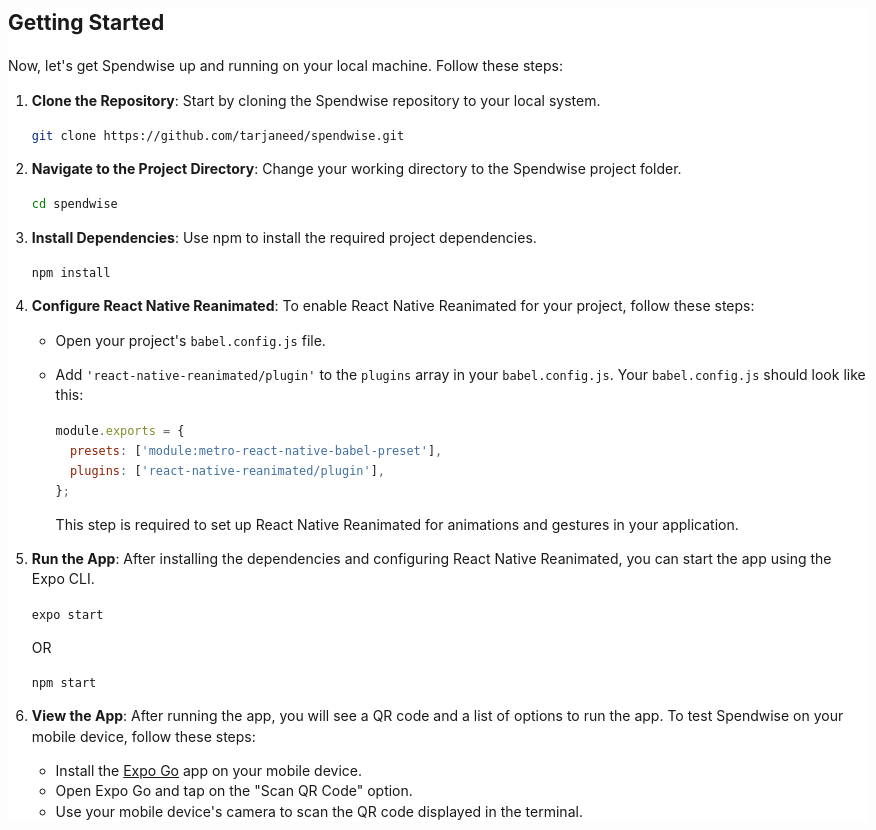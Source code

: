 ## Getting Started

Now, let's get Spendwise up and running on your local machine. Follow these steps:

1. **Clone the Repository**: Start by cloning the Spendwise repository to your local system.

   ```bash
   git clone https://github.com/tarjaneed/spendwise.git
   ```

2. **Navigate to the Project Directory**: Change your working directory to the Spendwise project folder.

   ```bash
   cd spendwise
   ```

3. **Install Dependencies**: Use npm to install the required project dependencies.

   ```bash
   npm install
   ```

4. **Configure React Native Reanimated**: To enable React Native Reanimated for your project, follow these steps:

   - Open your project's `babel.config.js` file.
   - Add `'react-native-reanimated/plugin'` to the `plugins` array in your `babel.config.js`. Your `babel.config.js` should look like this:

     ```javascript
     module.exports = {
       presets: ['module:metro-react-native-babel-preset'],
       plugins: ['react-native-reanimated/plugin'],
     };
     ```

     This step is required to set up React Native Reanimated for animations and gestures in your application.

5. **Run the App**: After installing the dependencies and configuring React Native Reanimated, you can start the app using the Expo CLI.

   ```bash
   expo start
   ```

    OR

   ```bash
   npm start
   ```

6. **View the App**: After running the app, you will see a QR code and a list of options to run the app. To test Spendwise on your mobile device, follow these steps:

   - Install the [Expo Go](https://expo.dev/client) app on your mobile device.
   - Open Expo Go and tap on the "Scan QR Code" option.
   - Use your mobile device's camera to scan the QR code displayed in the terminal.
